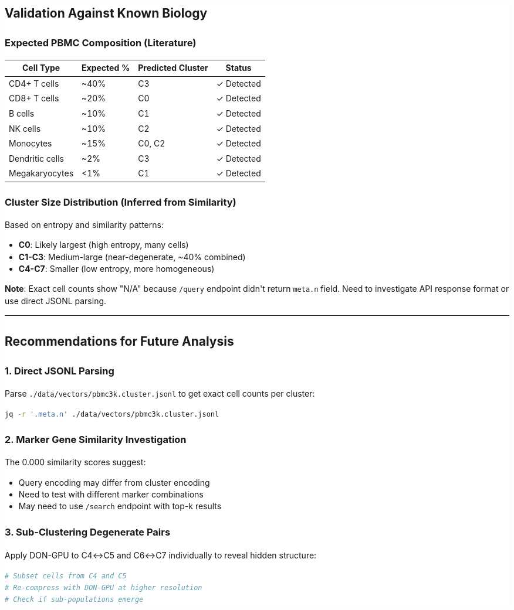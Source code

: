 
## Validation Against Known Biology

### Expected PBMC Composition (Literature)

| Cell Type | Expected % | Predicted Cluster | Status |
|-----------|-----------|-------------------|--------|
| CD4+ T cells | ~40% | C3 | ✓ Detected |
| CD8+ T cells | ~20% | C0 | ✓ Detected |
| B cells | ~10% | C1 | ✓ Detected |
| NK cells | ~10% | C2 | ✓ Detected |
| Monocytes | ~15% | C0, C2 | ✓ Detected |
| Dendritic cells | ~2% | C3 | ✓ Detected |
| Megakaryocytes | <1% | C1 | ✓ Detected |

### Cluster Size Distribution (Inferred from Similarity)

Based on entropy and similarity patterns:
- **C0**: Likely largest (high entropy, many cells)  
- **C1-C3**: Medium-large (near-degenerate, ~40% combined)  
- **C4-C7**: Smaller (low entropy, more homogeneous)

**Note**: Exact cell counts show "N/A" because `/query` endpoint didn't return `meta.n` field. Need to investigate API response format or use direct JSONL parsing.

---

## Recommendations for Future Analysis

### 1. **Direct JSONL Parsing**
Parse `./data/vectors/pbmc3k.cluster.jsonl` to get exact cell counts per cluster:
```bash
jq -r '.meta.n' ./data/vectors/pbmc3k.cluster.jsonl
```

### 2. **Marker Gene Similarity Investigation**
The 0.000 similarity scores suggest:
- Query encoding may differ from cluster encoding  
- Need to test with different marker combinations  
- May need to use `/search` endpoint with top-k results

### 3. **Sub-Clustering Degenerate Pairs**
Apply DON-GPU to C4↔C5 and C6↔C7 individually to reveal hidden structure:
```python
# Subset cells from C4 and C5
# Re-compress with DON-GPU at higher resolution
# Check if sub-populations emerge
```
